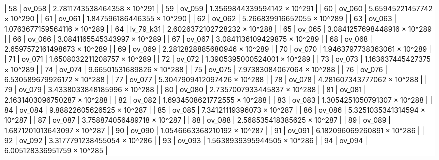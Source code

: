 | 58 | ov_058 | 2.7811743538464358 × 10^291 |
| 59 | ov_059 | 1.3569844339594142 × 10^291 |
| 60 | ov_060 | 5.65945221457742 × 10^290 |
| 61 | ov_061 | 1.847596186446355 × 10^290 |
| 62 | ov_062 | 5.266839916652055 × 10^289 |
| 63 | ov_063 | 1.0763677159564116 × 10^289 |
| 64 | lv_79_k31 | 2.6026372102728232 × 10^288 |
| 65 | ov_065 | 3.0841257698448916 × 10^289 |
| 66 | ov_066 | 3.0841165545343997 × 10^289 |
| 67 | ov_067 | 3.0841136109429875 × 10^289 |
| 68 | ov_068 | 2.6597572161498673 × 10^289 |
| 69 | ov_069 | 2.2812828885680946 × 10^289 |
| 70 | ov_070 | 1.9463797738363061 × 10^289 |
| 71 | ov_071 | 1.6508032211208757 × 10^289 |
| 72 | ov_072 | 1.3905395000524001 × 10^289 |
| 73 | ov_073 | 1.163637445427375 × 10^289 |
| 74 | ov_074 | 9.66501531689826 × 10^288 |
| 75 | ov_075 | 7.97383084067064 × 10^288 |
| 76 | ov_076 | 6.530589679926172 × 10^288 |
| 77 | ov_077 | 5.3047909412097426 × 10^288 |
| 78 | ov_078 | 4.281607343777062 × 10^288 |
| 79 | ov_079 | 3.4338033848185996 × 10^288 |
| 80 | ov_080 | 2.7357007933445837 × 10^288 |
| 81 | ov_081 | 2.1631403096750287 × 10^288 |
| 82 | ov_082 | 1.6934508621772555 × 10^288 |
| 83 | ov_083 | 1.3054251050791307 × 10^288 |
| 84 | ov_084 | 9.88822605626525 × 10^287 |
| 85 | ov_085 | 7.34121119396073 × 10^287 |
| 86 | ov_086 | 5.3251035341314594 × 10^287 |
| 87 | ov_087 | 3.758874056489718 × 10^287 |
| 88 | ov_088 | 2.568535418385625 × 10^287 |
| 89 | ov_089 | 1.6871201013643097 × 10^287 |
| 90 | ov_090 | 1.0546663368210192 × 10^287 |
| 91 | ov_091 | 6.182096069260891 × 10^286 |
| 92 | ov_092 | 3.3177791238455054 × 10^286 |
| 93 | ov_093 | 1.5638939395944505 × 10^286 |
| 94 | ov_094 | 6.005128336951759 × 10^285 |
